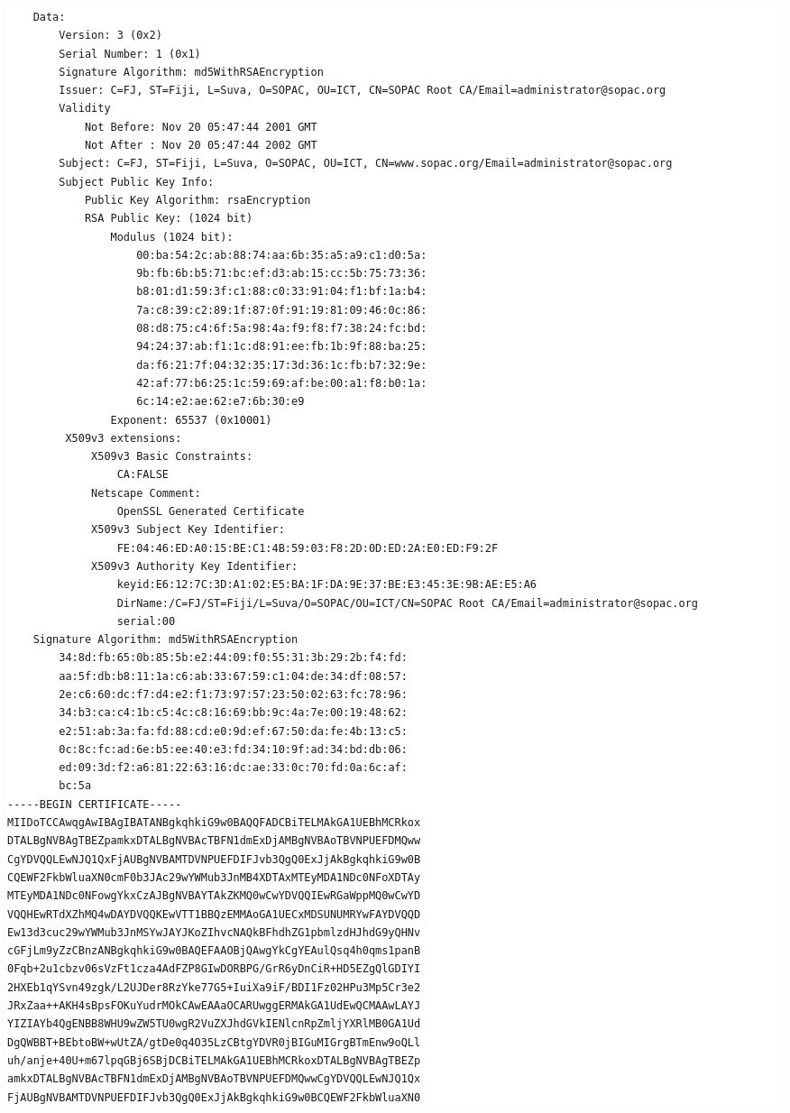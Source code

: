```
    Data: 
        Version: 3 (0x2) 
        Serial Number: 1 (0x1) 
        Signature Algorithm: md5WithRSAEncryption 
        Issuer: C=FJ, ST=Fiji, L=Suva, O=SOPAC, OU=ICT, CN=SOPAC Root CA/Email=administrator@sopac.org 
        Validity 
            Not Before: Nov 20 05:47:44 2001 GMT 
            Not After : Nov 20 05:47:44 2002 GMT 
        Subject: C=FJ, ST=Fiji, L=Suva, O=SOPAC, OU=ICT, CN=www.sopac.org/Email=administrator@sopac.org 
        Subject Public Key Info: 
            Public Key Algorithm: rsaEncryption  
            RSA Public Key: (1024 bit) 
                Modulus (1024 bit): 
                    00:ba:54:2c:ab:88:74:aa:6b:35:a5:a9:c1:d0:5a: 
                    9b:fb:6b:b5:71:bc:ef:d3:ab:15:cc:5b:75:73:36: 
                    b8:01:d1:59:3f:c1:88:c0:33:91:04:f1:bf:1a:b4: 
                    7a:c8:39:c2:89:1f:87:0f:91:19:81:09:46:0c:86: 
                    08:d8:75:c4:6f:5a:98:4a:f9:f8:f7:38:24:fc:bd: 
                    94:24:37:ab:f1:1c:d8:91:ee:fb:1b:9f:88:ba:25: 
                    da:f6:21:7f:04:32:35:17:3d:36:1c:fb:b7:32:9e: 
                    42:af:77:b6:25:1c:59:69:af:be:00:a1:f8:b0:1a: 
                    6c:14:e2:ae:62:e7:6b:30:e9 
                Exponent: 65537 (0x10001) 
         X509v3 extensions: 
             X509v3 Basic Constraints: 
                 CA:FALSE 
             Netscape Comment: 
                 OpenSSL Generated Certificate
             X509v3 Subject Key Identifier:
                 FE:04:46:ED:A0:15:BE:C1:4B:59:03:F8:2D:0D:ED:2A:E0:ED:F9:2F 
             X509v3 Authority Key Identifier:
                 keyid:E6:12:7C:3D:A1:02:E5:BA:1F:DA:9E:37:BE:E3:45:3E:9B:AE:E5:A6 
                 DirName:/C=FJ/ST=Fiji/L=Suva/O=SOPAC/OU=ICT/CN=SOPAC Root CA/Email=administrator@sopac.org 
                 serial:00
    Signature Algorithm: md5WithRSAEncryption
        34:8d:fb:65:0b:85:5b:e2:44:09:f0:55:31:3b:29:2b:f4:fd: 
        aa:5f:db:b8:11:1a:c6:ab:33:67:59:c1:04:de:34:df:08:57: 
        2e:c6:60:dc:f7:d4:e2:f1:73:97:57:23:50:02:63:fc:78:96: 
        34:b3:ca:c4:1b:c5:4c:c8:16:69:bb:9c:4a:7e:00:19:48:62: 
        e2:51:ab:3a:fa:fd:88:cd:e0:9d:ef:67:50:da:fe:4b:13:c5: 
        0c:8c:fc:ad:6e:b5:ee:40:e3:fd:34:10:9f:ad:34:bd:db:06: 
        ed:09:3d:f2:a6:81:22:63:16:dc:ae:33:0c:70:fd:0a:6c:af:
        bc:5a 
-----BEGIN CERTIFICATE----- 
MIIDoTCCAwqgAwIBAgIBATANBgkqhkiG9w0BAQQFADCBiTELMAkGA1UEBhMCRkox 
DTALBgNVBAgTBEZpamkxDTALBgNVBAcTBFN1dmExDjAMBgNVBAoTBVNPUEFDMQww 
CgYDVQQLEwNJQ1QxFjAUBgNVBAMTDVNPUEFDIFJvb3QgQ0ExJjAkBgkqhkiG9w0B 
CQEWF2FkbWluaXN0cmF0b3JAc29wYWMub3JnMB4XDTAxMTEyMDA1NDc0NFoXDTAy 
MTEyMDA1NDc0NFowgYkxCzAJBgNVBAYTAkZKMQ0wCwYDVQQIEwRGaWppMQ0wCwYD 
VQQHEwRTdXZhMQ4wDAYDVQQKEwVTT1BBQzEMMAoGA1UECxMDSUNUMRYwFAYDVQQD 
Ew13d3cuc29wYWMub3JnMSYwJAYJKoZIhvcNAQkBFhdhZG1pbmlzdHJhdG9yQHNv 
cGFjLm9yZzCBnzANBgkqhkiG9w0BAQEFAAOBjQAwgYkCgYEAulQsq4h0qms1panB 
0Fqb+2u1cbzv06sVzFt1cza4AdFZP8GIwDORBPG/GrR6yDnCiR+HD5EZgQlGDIYI 
2HXEb1qYSvn49zgk/L2UJDer8RzYke77G5+IuiXa9iF/BDI1Fz02HPu3Mp5Cr3e2 
JRxZaa++AKH4sBpsFOKuYudrMOkCAwEAAaOCARUwggERMAkGA1UdEwQCMAAwLAYJ 
YIZIAYb4QgENBB8WHU9wZW5TU0wgR2VuZXJhdGVkIENlcnRpZmljYXRlMB0GA1Ud
DgQWBBT+BEbtoBW+wUtZA/gtDe0q4O35LzCBtgYDVR0jBIGuMIGrgBTmEnw9oQLl 
uh/anje+40U+m67lpqGBj6SBjDCBiTELMAkGA1UEBhMCRkoxDTALBgNVBAgTBEZp 
amkxDTALBgNVBAcTBFN1dmExDjAMBgNVBAoTBVNPUEFDMQwwCgYDVQQLEwNJQ1Qx 
FjAUBgNVBAMTDVNPUEFDIFJvb3QgQ0ExJjAkBgkqhkiG9w0BCQEWF2FkbWluaXN0 
```